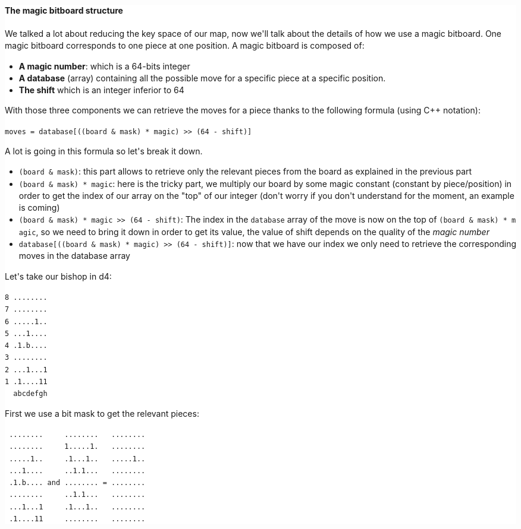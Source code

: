 
#### The magic bitboard structure

We talked a lot about reducing the key space of our map, now we'll talk about the details of how we use a magic bitboard.
One magic bitboard corresponds to one piece at one position. A magic bitboard is composed of:

* **A magic number**: which is a 64-bits integer
* **A database** (array) containing all the possible move for a specific piece at a specific position.
* **The shift** which is an integer inferior to 64

With those three components we can retrieve the moves for a piece thanks to the following formula (using C++ notation):

```
moves = database[((board & mask) * magic) >> (64 - shift)]
```

A lot is going in this formula so let's break it down.

* `(board & mask)`: this part allows to retrieve only the relevant pieces from the board as explained in the previous part
* `(board & mask) * magic`: here is the tricky part, we multiply our board by some magic constant (constant by piece/position) in order to get the index of our array on the "top" of our integer (don't worry if you don't understand for the moment, an example is coming)
* `(board & mask) * magic >> (64 - shift)`: The index in the `database` array of the move is now on the top of `(board & mask) * magic`, so we need to bring it down in order to get its value, the value of shift depends on the quality of the *magic number*
* `database[((board & mask) * magic) >> (64 - shift)]`: now that we have our index we only need to retrieve the corresponding moves in the database array


Let's take our bishop in d4:
```
8 ........
7 ........
6 .....1..
5 ...1....
4 .1.b....
3 ........
2 ...1...1
1 .1....11
  abcdefgh
```

First we use a bit mask to get the relevant pieces:

```
 ........     ........   ........
 ........     1.....1.   ........
 .....1..     .1...1..   .....1..
 ...1....     ..1.1...   ........
 .1.b.... and ........ = ........
 ........     ..1.1...   ........
 ...1...1     .1...1..   ........
 .1....11     ........   ........
```
